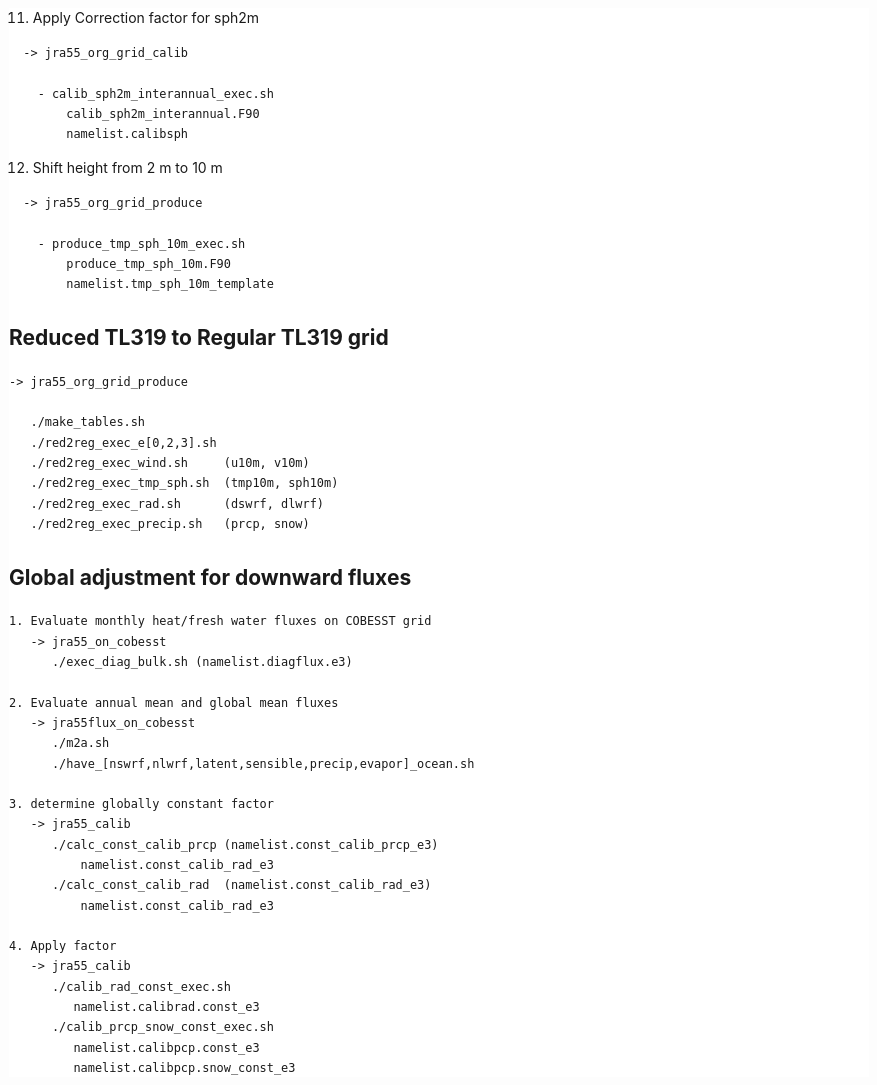 
   11. Apply Correction factor for sph2m

      -> jra55_org_grid_calib

        - calib_sph2m_interannual_exec.sh
            calib_sph2m_interannual.F90
            namelist.calibsph


   12. Shift height from 2 m to 10 m

      -> jra55_org_grid_produce

        - produce_tmp_sph_10m_exec.sh
            produce_tmp_sph_10m.F90
            namelist.tmp_sph_10m_template



Reduced TL319 to Regular TL319 grid
--------

    -> jra55_org_grid_produce

       ./make_tables.sh
       ./red2reg_exec_e[0,2,3].sh
       ./red2reg_exec_wind.sh     (u10m, v10m)
       ./red2reg_exec_tmp_sph.sh  (tmp10m, sph10m)
       ./red2reg_exec_rad.sh      (dswrf, dlwrf)
       ./red2reg_exec_precip.sh   (prcp, snow)


Global adjustment for downward fluxes
--------

    1. Evaluate monthly heat/fresh water fluxes on COBESST grid
       -> jra55_on_cobesst
          ./exec_diag_bulk.sh (namelist.diagflux.e3)

    2. Evaluate annual mean and global mean fluxes
       -> jra55flux_on_cobesst
          ./m2a.sh
          ./have_[nswrf,nlwrf,latent,sensible,precip,evapor]_ocean.sh

    3. determine globally constant factor
       -> jra55_calib
          ./calc_const_calib_prcp (namelist.const_calib_prcp_e3)
              namelist.const_calib_rad_e3
          ./calc_const_calib_rad  (namelist.const_calib_rad_e3)
              namelist.const_calib_rad_e3

    4. Apply factor
       -> jra55_calib
          ./calib_rad_const_exec.sh
             namelist.calibrad.const_e3
          ./calib_prcp_snow_const_exec.sh
             namelist.calibpcp.const_e3
             namelist.calibpcp.snow_const_e3
